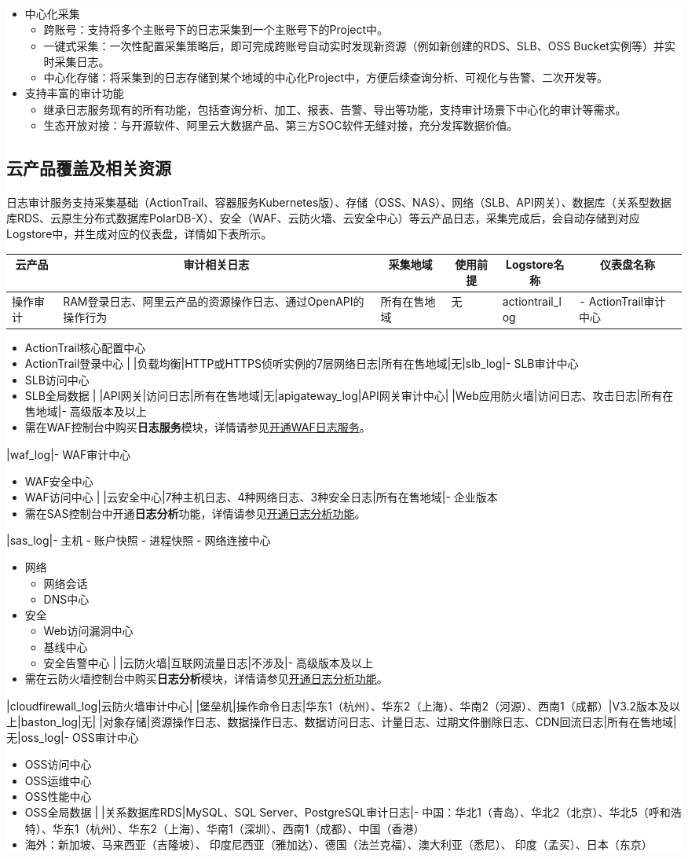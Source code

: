 -   中心化采集
    -   跨账号：支持将多个主账号下的日志采集到一个主账号下的Project中。
    -   一键式采集：一次性配置采集策略后，即可完成跨账号自动实时发现新资源（例如新创建的RDS、SLB、OSS Bucket实例等）并实时采集日志。
    -   中心化存储：将采集到的日志存储到某个地域的中心化Project中，方便后续查询分析、可视化与告警、二次开发等。
-   支持丰富的审计功能
    -   继承日志服务现有的所有功能，包括查询分析、加工、报表、告警、导出等功能，支持审计场景下中心化的审计等需求。
    -   生态开放对接：与开源软件、阿里云大数据产品、第三方SOC软件无缝对接，充分发挥数据价值。

## 云产品覆盖及相关资源

日志审计服务支持采集基础（ActionTrail、容器服务Kubernetes版）、存储（OSS、NAS）、网络（SLB、API网关）、数据库（关系型数据库RDS、云原生分布式数据库PolarDB-X）、安全（WAF、云防火墙、云安全中心）等云产品日志，采集完成后，会自动存储到对应Logstore中，并生成对应的仪表盘，详情如下表所示。

|云产品|审计相关日志|采集地域|使用前提|Logstore名称|仪表盘名称|
|---|------|----|----|----------|-----|
|操作审计|RAM登录日志、阿里云产品的资源操作日志、通过OpenAPI的操作行为|所有在售地域|无|actiontrail\_log|-   ActionTrail审计中心
-   ActionTrail核心配置中心
-   ActionTrail登录中心 |
|负载均衡|HTTP或HTTPS侦听实例的7层网络日志|所有在售地域|无|slb\_log|-   SLB审计中心
-   SLB访问中心
-   SLB全局数据 |
|API网关|访问日志|所有在售地域|无|apigateway\_log|API网关审计中心|
|Web应用防火墙|访问日志、攻击日志|所有在售地域|-   高级版本及以上
-   需在WAF控制台中购买**日志服务**模块，详情请参见[开通WAF日志服务](/cn.zh-CN/数据采集/云产品日志采集/WAF日志/开通WAF日志服务.md)。

|waf\_log|-   WAF审计中心
-   WAF安全中心
-   WAF访问中心 |
|云安全中心|7种主机日志、4种网络日志、3种安全日志|所有在售地域|-   企业版本
-   需在SAS控制台中开通**日志分析**功能，详情请参见[开通日志分析功能](/cn.zh-CN/数据采集/云产品日志采集/云安全中心日志/开通日志分析功能.md)。

|sas\_log|-   主机
    -   账户快照
    -   进程快照
    -   网络连接中心
-   网络
    -   网络会话
    -   DNS中心
-   安全
    -   Web访问漏洞中心
    -   基线中心
    -   安全告警中心 |
|云防火墙|互联网流量日志|不涉及|-   高级版本及以上
-   需在云防火墙控制台中购买**日志分析**模块，详情请参见[开通日志分析功能](/cn.zh-CN/数据采集/云产品日志采集/云防火墙日志/开通日志分析功能.md)。

|cloudfirewall\_log|云防火墙审计中心|
|堡垒机|操作命令日志|华东1（杭州）、华东2（上海）、华南2（河源）、西南1（成都）|V3.2版本及以上|baston\_log|无|
|对象存储|资源操作日志、数据操作日志、数据访问日志、计量日志、过期文件删除日志、CDN回流日志|所有在售地域|无|oss\_log|-   OSS审计中心
-   OSS访问中心
-   OSS运维中心
-   OSS性能中心
-   OSS全局数据 |
|关系数据库RDS|MySQL、SQL Server、PostgreSQL审计日志|-   中国：华北1（青岛）、华北2（北京）、华北5（呼和浩特）、华东1（杭州）、华东2（上海）、华南1（深圳）、西南1（成都）、中国（香港）
-   海外：新加坡、马来西亚（吉隆坡）、 印度尼西亚（雅加达）、德国（法兰克福）、澳大利亚（悉尼）、 印度（孟买）、日本（东京）

